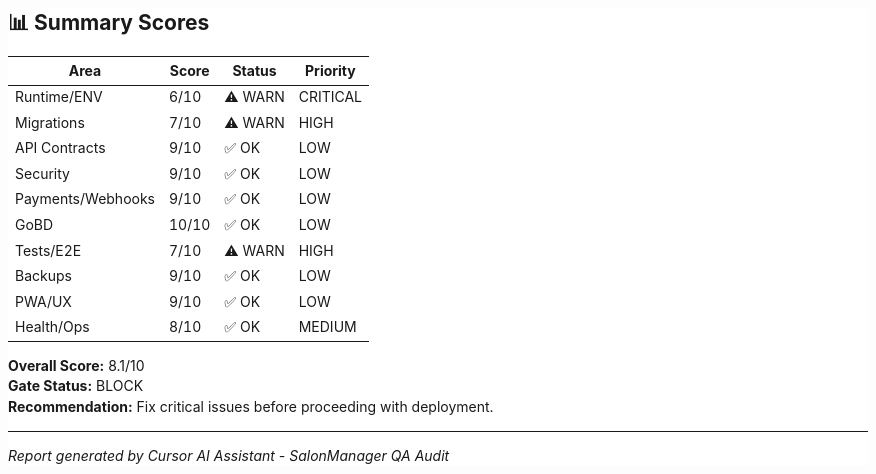 
## 📊 Summary Scores

| Area | Score | Status | Priority |
|------|-------|--------|----------|
| Runtime/ENV | 6/10 | ⚠️ WARN | CRITICAL |
| Migrations | 7/10 | ⚠️ WARN | HIGH |
| API Contracts | 9/10 | ✅ OK | LOW |
| Security | 9/10 | ✅ OK | LOW |
| Payments/Webhooks | 9/10 | ✅ OK | LOW |
| GoBD | 10/10 | ✅ OK | LOW |
| Tests/E2E | 7/10 | ⚠️ WARN | HIGH |
| Backups | 9/10 | ✅ OK | LOW |
| PWA/UX | 9/10 | ✅ OK | LOW |
| Health/Ops | 8/10 | ✅ OK | MEDIUM |

**Overall Score:** 8.1/10  
**Gate Status:** BLOCK  
**Recommendation:** Fix critical issues before proceeding with deployment.

---

*Report generated by Cursor AI Assistant - SalonManager QA Audit*
